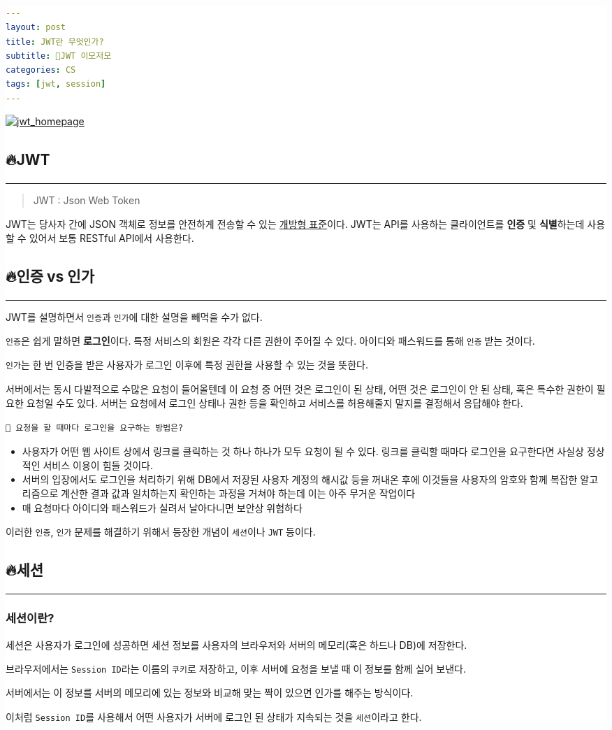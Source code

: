 ```yaml
---
layout: post
title: JWT란 무엇인가?
subtitle: 🎈JWT 이모저모
categories: CS
tags: [jwt, session]
---
```

[![jwt_homepage][pic_homepage]][homepage]

## 🔥JWT

---

> JWT : Json Web Token

JWT는 당사자 간에 JSON 객체로 정보를 안전하게 전송할 수 있는 [개방형 표준](https://datatracker.ietf.org/doc/html/rfc7519)이다.
JWT는 API를 사용하는 클라이언트를 **인증** 및 **식별**하는데 사용할 수 있어서 보통 RESTful API에서 사용한다.

## 🔥인증 vs 인가

---
JWT를 설명하면서 `인증`과 `인가`에 대한 설명을 빼먹을 수가 없다.

`인증`은 쉽게 말하면 **로그인**이다. 특정 서비스의 회원은 각각 다른 권한이 주어질 수 있다. 아이디와 패스워드를 통해 `인증` 받는 것이다.

`인가`는 한 번 인증을 받은 사용자가 로그인 이후에 특정 권한을 사용할 수 있는 것을 뜻한다.

서버에서는 동시 다발적으로 수많은 요청이 들어올텐데 이 요청 중 어떤 것은 로그인이 된 상태, 어떤 것은 로그인이 안 된 상태, 혹은 특수한 권한이 필요한 요청일 수도 있다. 서버는 요청에서 로그인 상태나 권한 등을 확인하고 서비스를 허용해줄지 말지를 결정해서 응답해야 한다.

    🤔 요청을 할 때마다 로그인을 요구하는 방법은?

- 사용자가 어떤 웹 사이트 상에서 링크를 클릭하는 것 하나 하나가 모두 요청이 될 수 있다. 링크를 클릭할 때마다 로그인을 요구한다면 사실상 정상적인 서비스 이용이 힘들 것이다.
- 서버의 입장에서도 로그인을 처리하기 위해 DB에서 저장된 사용자 계정의 해시값 등을 꺼내온 후에 이것들을 사용자의 암호와 함께 복잡한 알고리즘으로 계산한 결과 값과 일치하는지 확인하는 과정을 거쳐야 하는데 이는 아주 무거운 작업이다
- 매 요청마다 아이디와 패스워드가 실려서 날아다니면 보안상 위험하다

이러한 `인증`, `인가` 문제를 해결하기 위해서 등장한 개념이 `세션`이나 `JWT` 등이다.

## 🔥세션

---

### 세션이란?

세션은 사용자가 로그인에 성공하면 세션 정보를 사용자의 브라우저와 서버의 메모리(혹은 하드나 DB)에 저장한다.

브라우저에서는 `Session ID`라는 이름의 `쿠키`로 저장하고, 이후 서버에 요청을 보낼 때 이 정보를 함께 실어 보낸다.

서버에서는 이 정보를 서버의 메모리에 있는 정보와 비교해 맞는 짝이 있으면 인가를 해주는 방식이다.

이처럼 `Session ID`를 사용해서 어떤 사용자가 서버에 로그인 된 상태가 지속되는 것을 `세션`이라고 한다.


[pic_homepage]: https://user-images.githubusercontent.com/44221447/167931014-2ed766cf-9624-4913-b1f3-25683a906899.png
[pic_homepage2]: https://user-images.githubusercontent.com/44221447/168086274-d818ba26-ab44-49f3-bf40-928e8924a43c.png
[homepage]: https://jwt.io/
[pic_kakao_token]: https://user-images.githubusercontent.com/44221447/168025647-1247aecf-5cfd-4fcd-af14-f2489275416f.png
[kakao_token]: https://developers.kakao.com/docs/latest/ko/kakaologin/common#token